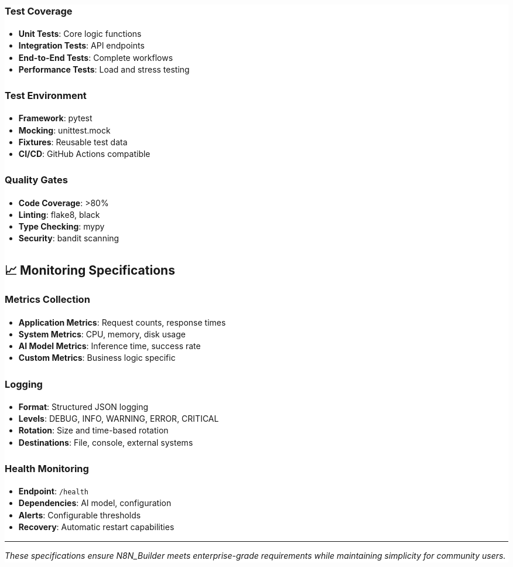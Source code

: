 ### Test Coverage
- **Unit Tests**: Core logic functions
- **Integration Tests**: API endpoints
- **End-to-End Tests**: Complete workflows
- **Performance Tests**: Load and stress testing

### Test Environment
- **Framework**: pytest
- **Mocking**: unittest.mock
- **Fixtures**: Reusable test data
- **CI/CD**: GitHub Actions compatible

### Quality Gates
- **Code Coverage**: >80%
- **Linting**: flake8, black
- **Type Checking**: mypy
- **Security**: bandit scanning

## 📈 Monitoring Specifications

### Metrics Collection
- **Application Metrics**: Request counts, response times
- **System Metrics**: CPU, memory, disk usage
- **AI Model Metrics**: Inference time, success rate
- **Custom Metrics**: Business logic specific

### Logging
- **Format**: Structured JSON logging
- **Levels**: DEBUG, INFO, WARNING, ERROR, CRITICAL
- **Rotation**: Size and time-based rotation
- **Destinations**: File, console, external systems

### Health Monitoring
- **Endpoint**: `/health`
- **Dependencies**: AI model, configuration
- **Alerts**: Configurable thresholds
- **Recovery**: Automatic restart capabilities

---

*These specifications ensure N8N_Builder meets enterprise-grade requirements while maintaining simplicity for community users.*
